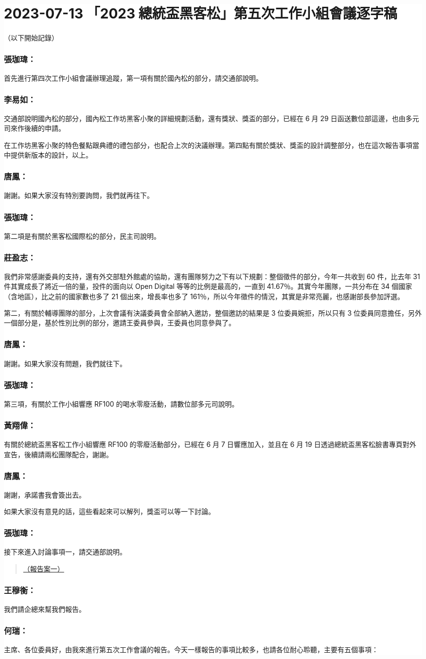 # 2023-07-13 「2023 總統盃黑客松」第五次工作小組會議逐字稿

（以下開始記錄）

### 張珈瑋：
首先進行第四次工作小組會議辦理追蹤，第一項有關於國內松的部分，請交通部說明。

### 李易如：
交通部說明國內松的部分，國內松工作坊黑客小聚的詳細規劃活動，還有獎狀、獎盃的部分，已經在 6 月 29 日函送數位部這邊，也由多元司來作後續的申請。

在工作坊黑客小聚的特色餐點跟典禮的禮包部分，也配合上次的決議辦理。第四點有關於獎狀、獎盃的設計調整部分，也在這次報告事項當中提供新版本的設計，以上。

### 唐鳳：
謝謝。如果大家沒有特別要詢問，我們就再往下。

### 張珈瑋：
第二項是有關於黑客松國際松的部分，民主司說明。

### 莊盈志：
我們非常感謝委員的支持，還有外交部駐外館處的協助，還有團隊努力之下有以下規劃：整個徵件的部分，今年一共收到 60 件，比去年 31 件其實成長了將近一倍的量，投件的面向以 Open Digital 等等的比例是最高的，一直到 41.67％。其實今年團隊，一共分布在 34 個國家（含地區），比之前的國家數也多了 21 個出來，增長率也多了 161％，所以今年徵件的情況，其實是非常亮麗，也感謝部長參加評選。

第二，有關於輔導團隊的部分，上次會議有決議委員會全部納入邀訪，整個邀訪的結果是 3 位委員婉拒，所以只有 3 位委員同意擔任，另外一個部分是，基於性別比例的部分，邀請王委員參與，王委員也同意參與了。

### 唐鳳：
謝謝。如果大家沒有問題，我們就往下。

### 張珈瑋：
第三項，有關於工作小組響應 RF100 的喝水零廢活動，請數位部多元司說明。

### 黃翔偉：
有關於總統盃黑客松工作小組響應 RF100 的零廢活動部分，已經在 6 月 7 日響應加入，並且在 6 月 19 日透過總統盃黑客松臉書專頁對外宣告，後續請兩松團隊配合，謝謝。

### 唐鳳：
謝謝，承諾書我會簽出去。

如果大家沒有意見的話，這些看起來可以解列，獎盃可以等一下討論。

### 張珈瑋：
接下來進入討論事項一，請交通部說明。

> [（報告案一）](https://www-api.moda.gov.tw/File/Get/moda/zh-tw/qgPv6wmLOu6JmRI)

### 王穆衡：
我們請企總來幫我們報告。

### 何瑞：
主席、各位委員好，由我來進行第五次工作會議的報告。今天一樣報告的事項比較多，也請各位耐心聆聽，主要有五個事項：
